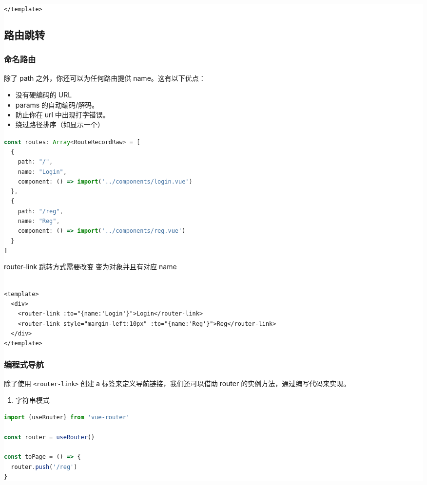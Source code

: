 ```vue
</template>
```

## 路由跳转

### 命名路由

除了 path 之外，你还可以为任何路由提供 name。这有以下优点：

- 没有硬编码的 URL
- params 的自动编码/解码。
- 防止你在 url 中出现打字错误。
- 绕过路径排序（如显示一个）

```ts
const routes: Array<RouteRecordRaw> = [
  {
    path: "/",
    name: "Login",
    component: () => import('../components/login.vue')
  },
  {
    path: "/reg",
    name: "Reg",
    component: () => import('../components/reg.vue')
  }
]
```

router-link 跳转方式需要改变 变为对象并且有对应 name

```vue

<template>
  <div>
    <router-link :to="{name:'Login'}">Login</router-link>
    <router-link style="margin-left:10px" :to="{name:'Reg'}">Reg</router-link>
  </div>
</template>
```

### 编程式导航

除了使用 `<router-link>` 创建 a 标签来定义导航链接，我们还可以借助 router 的实例方法，通过编写代码来实现。

1. 字符串模式

```ts
import {useRouter} from 'vue-router'

const router = useRouter()

const toPage = () => {
  router.push('/reg')
}
```
